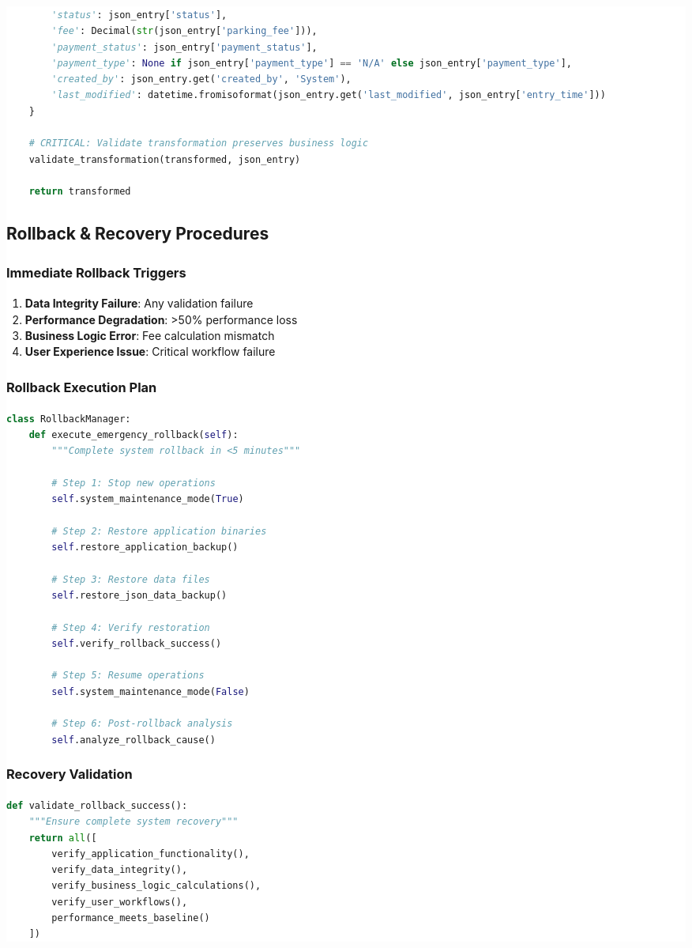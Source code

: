 ```python
        'status': json_entry['status'],
        'fee': Decimal(str(json_entry['parking_fee'])),
        'payment_status': json_entry['payment_status'],
        'payment_type': None if json_entry['payment_type'] == 'N/A' else json_entry['payment_type'],
        'created_by': json_entry.get('created_by', 'System'),
        'last_modified': datetime.fromisoformat(json_entry.get('last_modified', json_entry['entry_time']))
    }
    
    # CRITICAL: Validate transformation preserves business logic
    validate_transformation(transformed, json_entry)
    
    return transformed
```

## Rollback & Recovery Procedures

### Immediate Rollback Triggers
1. **Data Integrity Failure**: Any validation failure
2. **Performance Degradation**: >50% performance loss
3. **Business Logic Error**: Fee calculation mismatch
4. **User Experience Issue**: Critical workflow failure

### Rollback Execution Plan
```python
class RollbackManager:
    def execute_emergency_rollback(self):
        """Complete system rollback in <5 minutes"""
        
        # Step 1: Stop new operations
        self.system_maintenance_mode(True)
        
        # Step 2: Restore application binaries
        self.restore_application_backup()
        
        # Step 3: Restore data files
        self.restore_json_data_backup()
        
        # Step 4: Verify restoration
        self.verify_rollback_success()
        
        # Step 5: Resume operations
        self.system_maintenance_mode(False)
        
        # Step 6: Post-rollback analysis
        self.analyze_rollback_cause()
```

### Recovery Validation
```python
def validate_rollback_success():
    """Ensure complete system recovery"""
    return all([
        verify_application_functionality(),
        verify_data_integrity(),
        verify_business_logic_calculations(),
        verify_user_workflows(),
        performance_meets_baseline()
    ])
```
